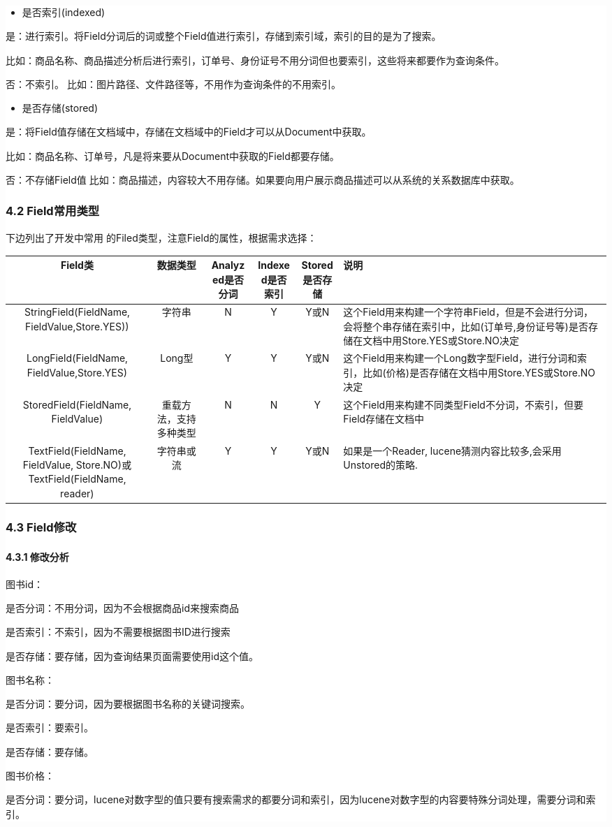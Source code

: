 
- 是否索引(indexed)

是：进行索引。将Field分词后的词或整个Field值进行索引，存储到索引域，索引的目的是为了搜索。

比如：商品名称、商品描述分析后进行索引，订单号、身份证号不用分词但也要索引，这些将来都要作为查询条件。

否：不索引。
比如：图片路径、文件路径等，不用作为查询条件的不用索引。



- 是否存储(stored)

是：将Field值存储在文档域中，存储在文档域中的Field才可以从Document中获取。

比如：商品名称、订单号，凡是将来要从Document中获取的Field都要存储。

否：不存储Field值
比如：商品描述，内容较大不用存储。如果要向用户展示商品描述可以从系统的关系数据库中获取。



### 4.2 Field常用类型

下边列出了开发中常用 的Filed类型，注意Field的属性，根据需求选择：

|                           Field类                            |        数据类型        | Analyzed是否分词 | Indexed是否索引 | Stored是否存储 | 说明                                                         |
| :----------------------------------------------------------: | :--------------------: | :--------------: | :-------------: | :------------: | :----------------------------------------------------------- |
|        StringField(FieldName, FieldValue,Store.YES))         |         字符串         |        N         |        Y        |      Y或N      | 这个Field用来构建一个字符串Field，但是不会进行分词，会将整个串存储在索引中，比如(订单号,身份证号等)是否存储在文档中用Store.YES或Store.NO决定 |
|          LongField(FieldName, FieldValue,Store.YES)          |         Long型         |        Y         |        Y        |      Y或N      | 这个Field用来构建一个Long数字型Field，进行分词和索引，比如(价格)是否存储在文档中用Store.YES或Store.NO决定 |
|              StoredField(FieldName, FieldValue)              | 重载方法，支持多种类型 |        N         |        N        |       Y        | 这个Field用来构建不同类型Field不分词，不索引，但要Field存储在文档中 |
| TextField(FieldName, FieldValue, Store.NO)或TextField(FieldName, reader) |       字符串或流       |        Y         |        Y        |      Y或N      | 如果是一个Reader, lucene猜测内容比较多,会采用Unstored的策略. |

### 4.3 Field修改

#### 4.3.1 修改分析

图书id：

是否分词：不用分词，因为不会根据商品id来搜索商品 

是否索引：不索引，因为不需要根据图书ID进行搜索

是否存储：要存储，因为查询结果页面需要使用id这个值。

 

图书名称：

是否分词：要分词，因为要根据图书名称的关键词搜索。

是否索引：要索引。

是否存储：要存储。

 

图书价格：

是否分词：要分词，lucene对数字型的值只要有搜索需求的都要分词和索引，因为lucene对数字型的内容要特殊分词处理，需要分词和索引。
